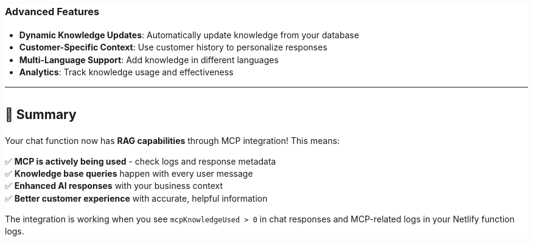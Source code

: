 ### Advanced Features
- **Dynamic Knowledge Updates**: Automatically update knowledge from your database
- **Customer-Specific Context**: Use customer history to personalize responses
- **Multi-Language Support**: Add knowledge in different languages
- **Analytics**: Track knowledge usage and effectiveness

---

## 🎯 Summary

Your chat function now has **RAG capabilities** through MCP integration! This means:

✅ **MCP is actively being used** - check logs and response metadata  
✅ **Knowledge base queries** happen with every user message  
✅ **Enhanced AI responses** with your business context  
✅ **Better customer experience** with accurate, helpful information  

The integration is working when you see `mcpKnowledgeUsed > 0` in chat responses and MCP-related logs in your Netlify function logs.
